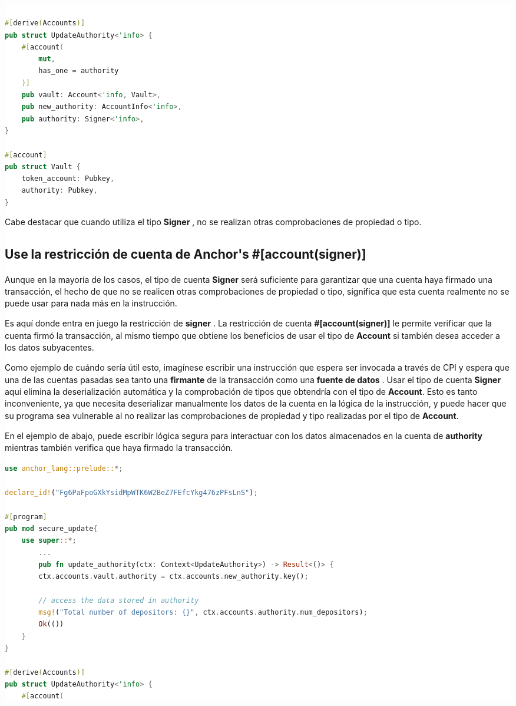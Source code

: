 ```Rust

#[derive(Accounts)]
pub struct UpdateAuthority<'info> {
    #[account(
        mut,
        has_one = authority
    )]
    pub vault: Account<'info, Vault>,
    pub new_authority: AccountInfo<'info>,
    pub authority: Signer<'info>,
}

#[account]
pub struct Vault {
    token_account: Pubkey,
    authority: Pubkey,
}
```

Cabe destacar que cuando utiliza el tipo **Signer** , no se realizan otras comprobaciones de propiedad o tipo.

## Use la restricción de cuenta de Anchor's **#[account(signer)]**

Aunque en la mayoría de los casos, el tipo de cuenta **Signer** será suficiente para garantizar que una cuenta haya firmado una transacción, el hecho de que no se realicen otras comprobaciones de propiedad o tipo, significa que esta cuenta realmente no se puede usar para nada más en la instrucción.

Es aquí donde entra en juego la restricción de **signer** . La restricción de cuenta **#[account(signer)]** le permite verificar que la cuenta firmó la transacción, al mismo tiempo que obtiene los beneficios de usar el tipo de **Account** si también desea acceder a los datos subyacentes.

Como ejemplo de cuándo sería útil esto, imagínese escribir una instrucción que espera ser invocada a través de CPI y espera que una de las cuentas pasadas sea tanto una **firmante** de la transacción como una **fuente de datos** . Usar el tipo de cuenta **Signer** aquí elimina la deserialización automática y la comprobación de tipos que obtendría con el tipo de **Account**. Esto es tanto inconveniente, ya que necesita deserializar manualmente los datos de la cuenta en la lógica de la instrucción, y puede hacer que su programa sea vulnerable al no realizar las comprobaciones de propiedad y tipo realizadas por el tipo de **Account**.

En el ejemplo de abajo, puede escribir lógica segura para interactuar con los datos almacenados en la cuenta de **authority** mientras también verifica que haya firmado la transacción.

```Rust
use anchor_lang::prelude::*;

declare_id!("Fg6PaFpoGXkYsidMpWTK6W2BeZ7FEfcYkg476zPFsLnS");

#[program]
pub mod secure_update{
    use super::*;
        ...
        pub fn update_authority(ctx: Context<UpdateAuthority>) -> Result<()> {
        ctx.accounts.vault.authority = ctx.accounts.new_authority.key();

        // access the data stored in authority
        msg!("Total number of depositors: {}", ctx.accounts.authority.num_depositors);
        Ok(())
    }
}

#[derive(Accounts)]
pub struct UpdateAuthority<'info> {
    #[account(
```